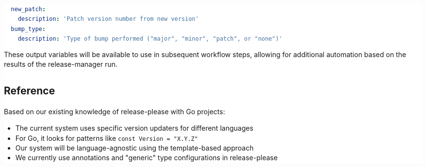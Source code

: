 ```yaml
  new_patch:
    description: 'Patch version number from new version'
  bump_type:
    description: 'Type of bump performed ("major", "minor", "patch", or "none")'
```

These output variables will be available to use in subsequent workflow steps, allowing for additional automation based on the results of the release-manager run.

## Reference

Based on our existing knowledge of release-please with Go projects:
- The current system uses specific version updaters for different languages
- For Go, it looks for patterns like `const Version = "X.Y.Z"` 
- Our system will be language-agnostic using the template-based approach
- We currently use annotations and "generic" type configurations in release-please
